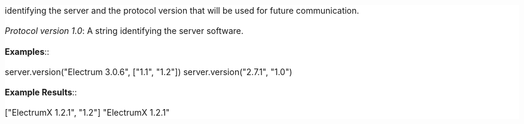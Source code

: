   identifying the server and the protocol version that will be used
  for future communication.

  *Protocol version 1.0*: A string identifying the server software.

**Examples**::

  server.version("Electrum 3.0.6", ["1.1", "1.2"])
  server.version("2.7.1", "1.0")

**Example Results**::

  ["ElectrumX 1.2.1", "1.2"]
  "ElectrumX 1.2.1"
